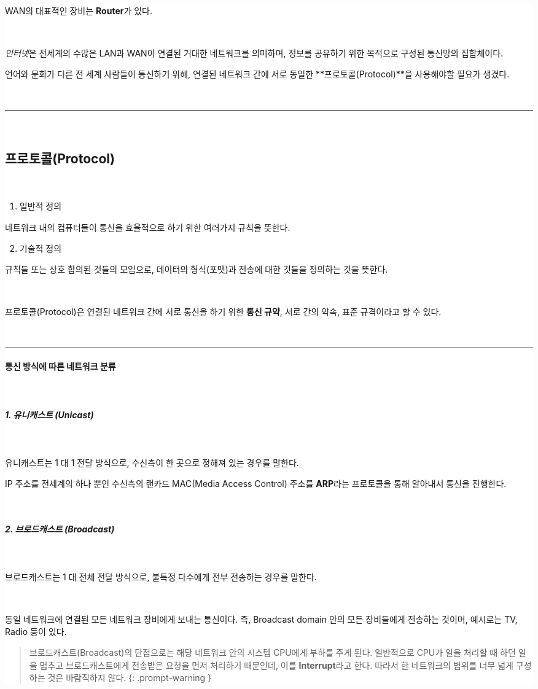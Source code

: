 WAN의 대표적인 장비는 **Router**가 있다.

<br>

*인터넷*은 전세계의 수많은 LAN과 WAN이 연결된 거대한 네트워크를 의미하며, 정보를 공유하기 위한 목적으로 구성된 통신망의 집합체이다.

언어와 문화가 다른 전 세계 사람들이 통신하기 위해, 연결된 네트워크 간에 서로 동일한 **프로토콜(Protocol)**을 사용해야할 필요가 생겼다.

<br>

---

<br>

## 프로토콜(Protocol)

<br>

1) 일반적 정의

네트워크 내의 컴퓨터들이 통신을 효율적으로 하기 위한 여러가지 규칙을 뜻한다.

2) 기술적 정의

규칙들 또는 상호 합의된 것들의 모임으로, 데이터의 형식(포맷)과 전송에 대한 것들을 정의하는 것을 뜻한다.

<br>

프로토콜(Protocol)은 연결된 네트워크 간에 서로 통신을 하기 위한 **통신 규약**, 서로 간의 약속, 표준 규격이라고 할 수 있다.

<br>

---

#### 통신 방식에 따른 네트워크 분류

<br>

##### 1. 유니캐스트 (Unicast)

<br>

유니캐스트는 1 대 1 전달 방식으로, 수신측이 한 곳으로 정해져 있는 경우를 말한다.

IP 주소를 전세계의 하나 뿐인 수신측의 랜카드 MAC(Media Access Control) 주소를 **ARP**라는 프로토콜을 통해 알아내서 통신을 진행한다.

<br>

##### 2. 브로드캐스트 (Broadcast)

<br>

브로드캐스트는 1 대 전체 전달 방식으로, 불특정 다수에게 전부 전송하는 경우를 말한다.

<br>

동일 네트워크에 연결된 모든 네트워크 장비에게 보내는 통신이다. 즉, Broadcast domain 안의 모든 장비들에게 전송하는 것이며, 예시로는 TV, Radio 등이 있다.

> 브로드캐스트(Broadcast)의 단점으로는 해당 네트워크 안의 시스템 CPU에게 부하를 주게 된다. 일반적으로 CPU가 일을 처리할 때 하던 일을 멈추고 브로드캐스트에게 전송받은 요청을 먼저 처리하기 때문인데, 이를 **Interrupt**라고 한다. 따라서 한 네트워크의 범위를 너무 넓게 구성하는 것은 바람직하지 않다.
{: .prompt-warning }
